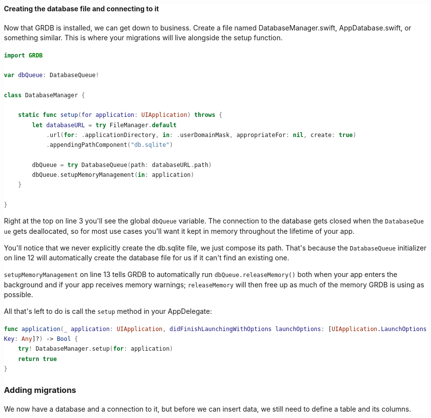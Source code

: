 #### Creating the database file and connecting to it

Now that GRDB is installed, we can get down to business. Create a file named
DatabaseManager.swift, AppDatabase.swift, or something similar. This is where
your migrations will live alongside the setup function.

```swift:title=DatabaseManager.swift
import GRDB

var dbQueue: DatabaseQueue!

class DatabaseManager {

    static func setup(for application: UIApplication) throws {
        let databaseURL = try FileManager.default
            .url(for: .applicationDirectory, in: .userDomainMask, appropriateFor: nil, create: true)
            .appendingPathComponent("db.sqlite")

        dbQueue = try DatabaseQueue(path: databaseURL.path)
        dbQueue.setupMemoryManagement(in: application)
    }

}
```

Right at the top on line 3 you'll see the global `dbQueue` variable. The
connection to the database gets closed when the `DatabaseQueue` gets
deallocated, so for most use cases you'll want it kept in memory throughout the
lifetime of your app.

You'll notice that we never explicitly create the db.sqlite file, we just
compose its path. That's because the `DatabaseQueue` initializer on line 12
will automatically create the database file for us if it can't find an existing
one.

`setupMemoryManagement` on line 13 tells GRDB to automatically run
`dbQueue.releaseMemory()` both when your app enters the background and if your
app receives memory warnings; `releaseMemory` will then free up as much of the
memory GRDB is using as possible.

All that's left to do is call the `setup` method in your AppDelegate:

```swift:title=AppDelegate.swift {2}
func application(_ application: UIApplication, didFinishLaunchingWithOptions launchOptions: [UIApplication.LaunchOptionsKey: Any]?) -> Bool {
    try! DatabaseManager.setup(for: application)
    return true
}
```

### Adding migrations

We now have a database and a connection to it, but before we can insert data,
we still need to define a table and its columns.
